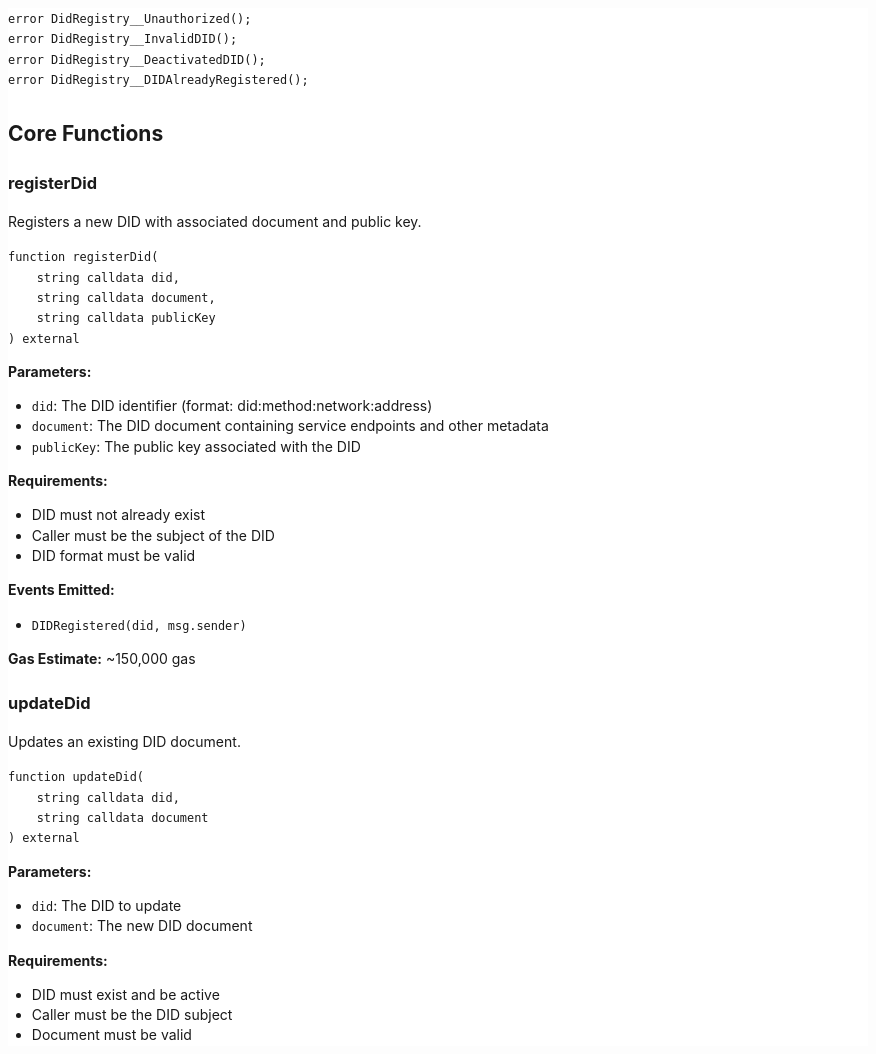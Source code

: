 ```solidity
error DidRegistry__Unauthorized();
error DidRegistry__InvalidDID();
error DidRegistry__DeactivatedDID();
error DidRegistry__DIDAlreadyRegistered();
```

## Core Functions

### registerDid

Registers a new DID with associated document and public key.

```solidity
function registerDid(
    string calldata did,
    string calldata document,
    string calldata publicKey
) external
```

**Parameters:**
- `did`: The DID identifier (format: did:method:network:address)
- `document`: The DID document containing service endpoints and other metadata
- `publicKey`: The public key associated with the DID

**Requirements:**
- DID must not already exist
- Caller must be the subject of the DID
- DID format must be valid

**Events Emitted:**
- `DIDRegistered(did, msg.sender)`

**Gas Estimate:** ~150,000 gas

### updateDid

Updates an existing DID document.

```solidity
function updateDid(
    string calldata did,
    string calldata document
) external
```

**Parameters:**
- `did`: The DID to update
- `document`: The new DID document

**Requirements:**
- DID must exist and be active
- Caller must be the DID subject
- Document must be valid
